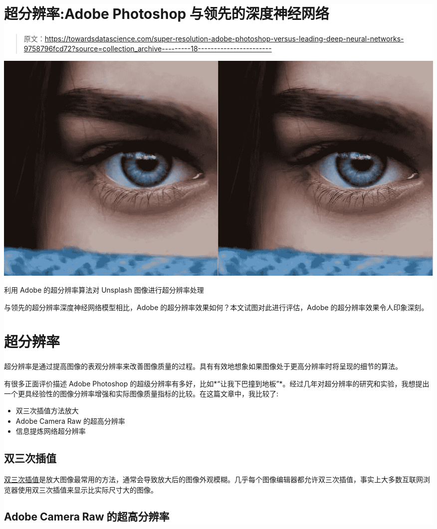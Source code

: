 # 超分辨率:Adobe Photoshop 与领先的深度神经网络

> 原文：<https://towardsdatascience.com/super-resolution-adobe-photoshop-versus-leading-deep-neural-networks-9758796fcd72?source=collection_archive---------18----------------------->

![](img/1d15799c8cbfb5ed9e3bffc850e7838e.png)

利用 Adobe 的超分辨率算法对 Unsplash 图像进行超分辨率处理

与领先的超分辨率深度神经网络模型相比，Adobe 的超分辨率效果如何？本文试图对此进行评估，Adobe 的超分辨率效果令人印象深刻。

# 超分辨率

超分辨率是通过提高图像的表观分辨率来改善图像质量的过程。具有有效地想象如果图像处于更高分辨率时将呈现的细节的算法。

有很多正面评价描述 Adobe Photoshop 的超级分辨率有多好，比如*“让我下巴撞到地板”*。经过几年对超分辨率的研究和实验，我想提出一个更具经验性的图像分辨率增强和实际图像质量指标的比较。在这篇文章中，我比较了:

*   双三次插值方法放大
*   Adobe Camera Raw 的超高分辨率
*   信息提炼网络超分辨率

## 双三次插值

[双三次插值](https://en.wikipedia.org/wiki/Bicubic_interpolation)是放大图像最常用的方法，通常会导致放大后的图像外观模糊。几乎每个图像编辑器都允许双三次插值，事实上大多数互联网浏览器使用双三次插值来显示比实际尺寸大的图像。

## Adobe Camera Raw 的超高分辨率
